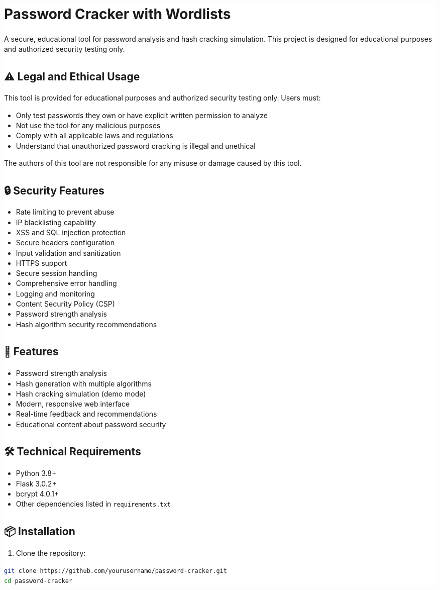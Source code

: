 # Password Cracker with Wordlists

A secure, educational tool for password analysis and hash cracking simulation. This project is designed for educational purposes and authorized security testing only.

## ⚠️ Legal and Ethical Usage

This tool is provided for educational purposes and authorized security testing only. Users must:

- Only test passwords they own or have explicit written permission to analyze
- Not use the tool for any malicious purposes
- Comply with all applicable laws and regulations
- Understand that unauthorized password cracking is illegal and unethical

The authors of this tool are not responsible for any misuse or damage caused by this tool.

## 🔒 Security Features

- Rate limiting to prevent abuse
- IP blacklisting capability
- XSS and SQL injection protection
- Secure headers configuration
- Input validation and sanitization
- HTTPS support
- Secure session handling
- Comprehensive error handling
- Logging and monitoring
- Content Security Policy (CSP)
- Password strength analysis
- Hash algorithm security recommendations

## 🚀 Features

- Password strength analysis
- Hash generation with multiple algorithms
- Hash cracking simulation (demo mode)
- Modern, responsive web interface
- Real-time feedback and recommendations
- Educational content about password security

## 🛠️ Technical Requirements

- Python 3.8+
- Flask 3.0.2+
- bcrypt 4.0.1+
- Other dependencies listed in `requirements.txt`

## 📦 Installation

1. Clone the repository:
```bash
git clone https://github.com/yourusername/password-cracker.git
cd password-cracker
```
